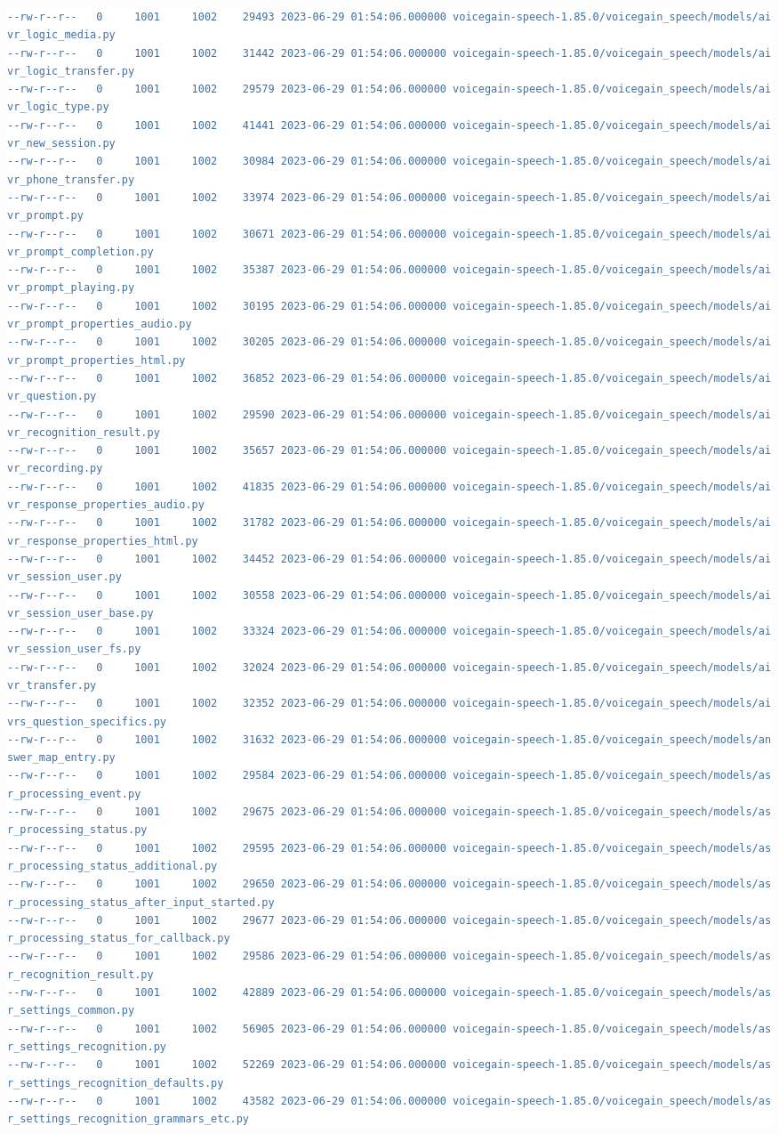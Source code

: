 ```diff
--rw-r--r--   0     1001     1002    29493 2023-06-29 01:54:06.000000 voicegain-speech-1.85.0/voicegain_speech/models/aivr_logic_media.py
--rw-r--r--   0     1001     1002    31442 2023-06-29 01:54:06.000000 voicegain-speech-1.85.0/voicegain_speech/models/aivr_logic_transfer.py
--rw-r--r--   0     1001     1002    29579 2023-06-29 01:54:06.000000 voicegain-speech-1.85.0/voicegain_speech/models/aivr_logic_type.py
--rw-r--r--   0     1001     1002    41441 2023-06-29 01:54:06.000000 voicegain-speech-1.85.0/voicegain_speech/models/aivr_new_session.py
--rw-r--r--   0     1001     1002    30984 2023-06-29 01:54:06.000000 voicegain-speech-1.85.0/voicegain_speech/models/aivr_phone_transfer.py
--rw-r--r--   0     1001     1002    33974 2023-06-29 01:54:06.000000 voicegain-speech-1.85.0/voicegain_speech/models/aivr_prompt.py
--rw-r--r--   0     1001     1002    30671 2023-06-29 01:54:06.000000 voicegain-speech-1.85.0/voicegain_speech/models/aivr_prompt_completion.py
--rw-r--r--   0     1001     1002    35387 2023-06-29 01:54:06.000000 voicegain-speech-1.85.0/voicegain_speech/models/aivr_prompt_playing.py
--rw-r--r--   0     1001     1002    30195 2023-06-29 01:54:06.000000 voicegain-speech-1.85.0/voicegain_speech/models/aivr_prompt_properties_audio.py
--rw-r--r--   0     1001     1002    30205 2023-06-29 01:54:06.000000 voicegain-speech-1.85.0/voicegain_speech/models/aivr_prompt_properties_html.py
--rw-r--r--   0     1001     1002    36852 2023-06-29 01:54:06.000000 voicegain-speech-1.85.0/voicegain_speech/models/aivr_question.py
--rw-r--r--   0     1001     1002    29590 2023-06-29 01:54:06.000000 voicegain-speech-1.85.0/voicegain_speech/models/aivr_recognition_result.py
--rw-r--r--   0     1001     1002    35657 2023-06-29 01:54:06.000000 voicegain-speech-1.85.0/voicegain_speech/models/aivr_recording.py
--rw-r--r--   0     1001     1002    41835 2023-06-29 01:54:06.000000 voicegain-speech-1.85.0/voicegain_speech/models/aivr_response_properties_audio.py
--rw-r--r--   0     1001     1002    31782 2023-06-29 01:54:06.000000 voicegain-speech-1.85.0/voicegain_speech/models/aivr_response_properties_html.py
--rw-r--r--   0     1001     1002    34452 2023-06-29 01:54:06.000000 voicegain-speech-1.85.0/voicegain_speech/models/aivr_session_user.py
--rw-r--r--   0     1001     1002    30558 2023-06-29 01:54:06.000000 voicegain-speech-1.85.0/voicegain_speech/models/aivr_session_user_base.py
--rw-r--r--   0     1001     1002    33324 2023-06-29 01:54:06.000000 voicegain-speech-1.85.0/voicegain_speech/models/aivr_session_user_fs.py
--rw-r--r--   0     1001     1002    32024 2023-06-29 01:54:06.000000 voicegain-speech-1.85.0/voicegain_speech/models/aivr_transfer.py
--rw-r--r--   0     1001     1002    32352 2023-06-29 01:54:06.000000 voicegain-speech-1.85.0/voicegain_speech/models/aivrs_question_specifics.py
--rw-r--r--   0     1001     1002    31632 2023-06-29 01:54:06.000000 voicegain-speech-1.85.0/voicegain_speech/models/answer_map_entry.py
--rw-r--r--   0     1001     1002    29584 2023-06-29 01:54:06.000000 voicegain-speech-1.85.0/voicegain_speech/models/asr_processing_event.py
--rw-r--r--   0     1001     1002    29675 2023-06-29 01:54:06.000000 voicegain-speech-1.85.0/voicegain_speech/models/asr_processing_status.py
--rw-r--r--   0     1001     1002    29595 2023-06-29 01:54:06.000000 voicegain-speech-1.85.0/voicegain_speech/models/asr_processing_status_additional.py
--rw-r--r--   0     1001     1002    29650 2023-06-29 01:54:06.000000 voicegain-speech-1.85.0/voicegain_speech/models/asr_processing_status_after_input_started.py
--rw-r--r--   0     1001     1002    29677 2023-06-29 01:54:06.000000 voicegain-speech-1.85.0/voicegain_speech/models/asr_processing_status_for_callback.py
--rw-r--r--   0     1001     1002    29586 2023-06-29 01:54:06.000000 voicegain-speech-1.85.0/voicegain_speech/models/asr_recognition_result.py
--rw-r--r--   0     1001     1002    42889 2023-06-29 01:54:06.000000 voicegain-speech-1.85.0/voicegain_speech/models/asr_settings_common.py
--rw-r--r--   0     1001     1002    56905 2023-06-29 01:54:06.000000 voicegain-speech-1.85.0/voicegain_speech/models/asr_settings_recognition.py
--rw-r--r--   0     1001     1002    52269 2023-06-29 01:54:06.000000 voicegain-speech-1.85.0/voicegain_speech/models/asr_settings_recognition_defaults.py
--rw-r--r--   0     1001     1002    43582 2023-06-29 01:54:06.000000 voicegain-speech-1.85.0/voicegain_speech/models/asr_settings_recognition_grammars_etc.py
```